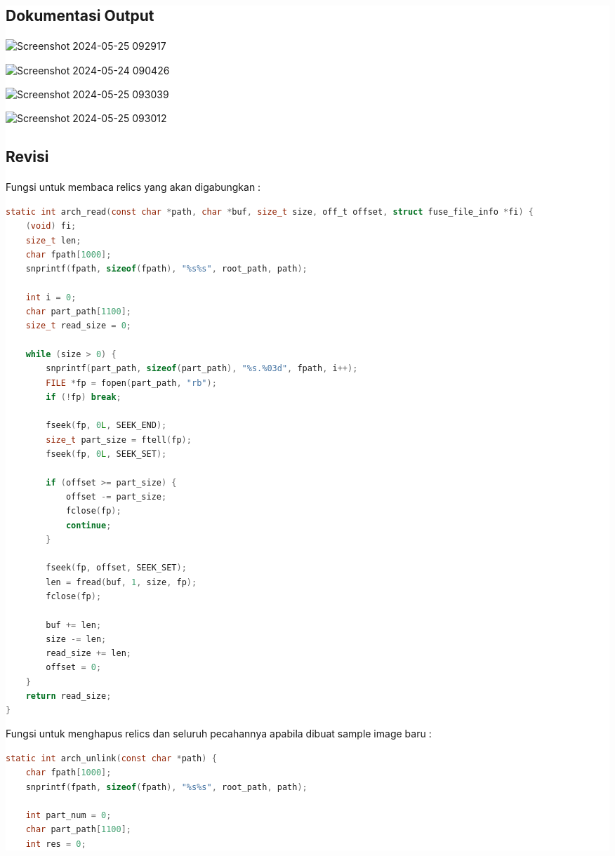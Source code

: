 ## Dokumentasi Output
![Screenshot 2024-05-25 092917](https://github.com/agnesgriselda/Sisop-4-2024-MH-IT10/assets/150202762/9e07d4a5-7a7e-4a3f-85c3-24e7ac229073)

![Screenshot 2024-05-24 090426](https://github.com/agnesgriselda/Sisop-4-2024-MH-IT10/assets/150202762/6880a560-0ed0-45da-95b9-14274a0b2ffd)


![Screenshot 2024-05-25 093039](https://github.com/agnesgriselda/Sisop-4-2024-MH-IT10/assets/150202762/b16bde5f-95d8-40f8-a73e-0e735d188854)

![Screenshot 2024-05-25 093012](https://github.com/agnesgriselda/Sisop-4-2024-MH-IT10/assets/150202762/29df95a1-c480-4986-9f77-de8be3a3b71c)


## Revisi

Fungsi untuk membaca relics yang akan digabungkan :
```c
static int arch_read(const char *path, char *buf, size_t size, off_t offset, struct fuse_file_info *fi) {
    (void) fi;
    size_t len;
    char fpath[1000];
    snprintf(fpath, sizeof(fpath), "%s%s", root_path, path);

    int i = 0;
    char part_path[1100];
    size_t read_size = 0;

    while (size > 0) {
        snprintf(part_path, sizeof(part_path), "%s.%03d", fpath, i++);
        FILE *fp = fopen(part_path, "rb");
        if (!fp) break;

        fseek(fp, 0L, SEEK_END);
        size_t part_size = ftell(fp);
        fseek(fp, 0L, SEEK_SET);

        if (offset >= part_size) {
            offset -= part_size;
            fclose(fp);
            continue;
        }

        fseek(fp, offset, SEEK_SET);
        len = fread(buf, 1, size, fp);
        fclose(fp);

        buf += len;
        size -= len;
        read_size += len;
        offset = 0;
    }
    return read_size;
}
```
Fungsi untuk menghapus relics dan seluruh pecahannya apabila dibuat sample image baru :
```c
static int arch_unlink(const char *path) {
    char fpath[1000];
    snprintf(fpath, sizeof(fpath), "%s%s", root_path, path);

    int part_num = 0;
    char part_path[1100];
    int res = 0;

```